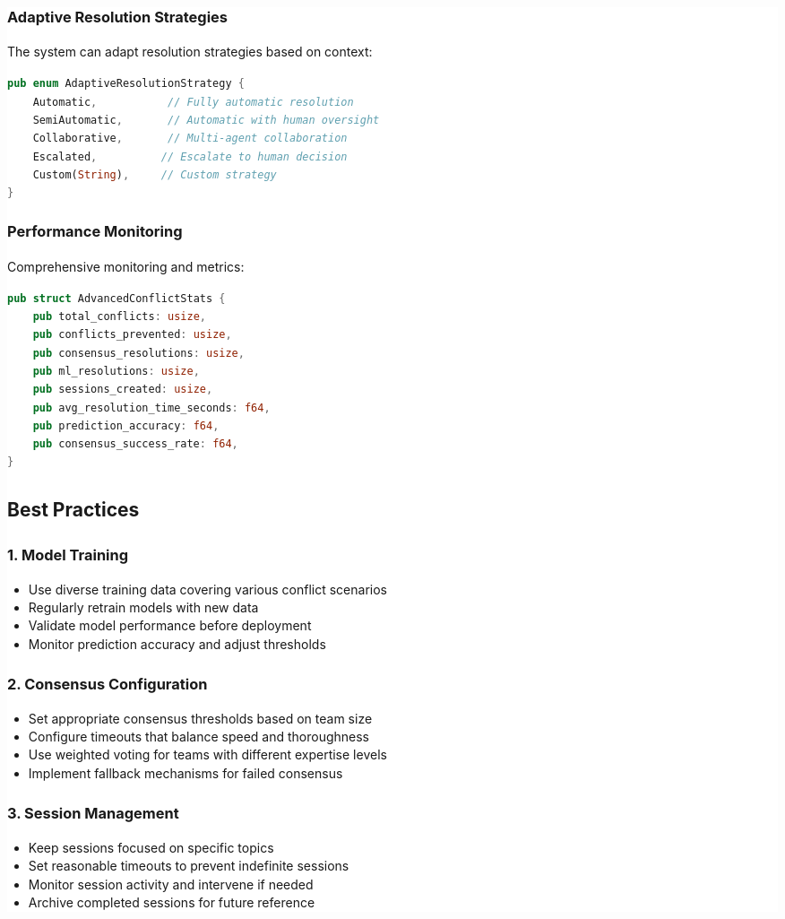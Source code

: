 ### Adaptive Resolution Strategies

The system can adapt resolution strategies based on context:

```rust
pub enum AdaptiveResolutionStrategy {
    Automatic,           // Fully automatic resolution
    SemiAutomatic,       // Automatic with human oversight
    Collaborative,       // Multi-agent collaboration
    Escalated,          // Escalate to human decision
    Custom(String),     // Custom strategy
}
```

### Performance Monitoring

Comprehensive monitoring and metrics:

```rust
pub struct AdvancedConflictStats {
    pub total_conflicts: usize,
    pub conflicts_prevented: usize,
    pub consensus_resolutions: usize,
    pub ml_resolutions: usize,
    pub sessions_created: usize,
    pub avg_resolution_time_seconds: f64,
    pub prediction_accuracy: f64,
    pub consensus_success_rate: f64,
}
```

## Best Practices

### 1. Model Training

- Use diverse training data covering various conflict scenarios
- Regularly retrain models with new data
- Validate model performance before deployment
- Monitor prediction accuracy and adjust thresholds

### 2. Consensus Configuration

- Set appropriate consensus thresholds based on team size
- Configure timeouts that balance speed and thoroughness
- Use weighted voting for teams with different expertise levels
- Implement fallback mechanisms for failed consensus

### 3. Session Management

- Keep sessions focused on specific topics
- Set reasonable timeouts to prevent indefinite sessions
- Monitor session activity and intervene if needed
- Archive completed sessions for future reference
